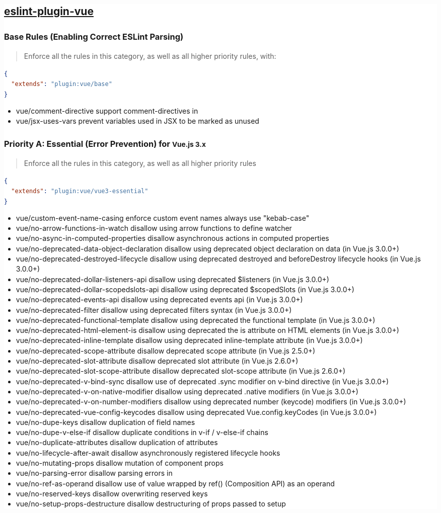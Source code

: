 ## [eslint-plugin-vue](https://eslint.vuejs.org/rules/)

### Base Rules (Enabling Correct ESLint Parsing)

> Enforce all the rules in this category, as well as all higher priority rules, with:

```JSON
{
  "extends": "plugin:vue/base"
}
```

* vue/comment-directive	support comment-directives in	
* vue/jsx-uses-vars	prevent variables used in JSX to be marked as unused	

### Priority A: Essential (Error Prevention) for <small>Vue.js 3.x</small>

> Enforce all the rules in this category, as well as all higher priority rules

```JSON
{
  "extends": "plugin:vue/vue3-essential"
}
```

* vue/custom-event-name-casing	enforce custom event names always use "kebab-case"
* vue/no-arrow-functions-in-watch	disallow using arrow functions to define watcher
* vue/no-async-in-computed-properties	disallow asynchronous actions in computed properties
* vue/no-deprecated-data-object-declaration disallow using deprecated object declaration on data (in Vue.js 3.0.0+)
* vue/no-deprecated-destroyed-lifecycle	disallow using deprecated destroyed and beforeDestroy lifecycle hooks (in Vue.js 3.0.0+)
* vue/no-deprecated-dollar-listeners-api disallow using deprecated $listeners (in Vue.js 3.0.0+)
* vue/no-deprecated-dollar-scopedslots-api disallow using deprecated $scopedSlots (in Vue.js 3.0.0+)
* vue/no-deprecated-events-api	disallow using deprecated events api (in Vue.js 3.0.0+)
* vue/no-deprecated-filter	disallow using deprecated filters syntax (in Vue.js 3.0.0+)
* vue/no-deprecated-functional-template	disallow using deprecated the functional template (in Vue.js 3.0.0+)
* vue/no-deprecated-html-element-is	disallow using deprecated the is attribute on HTML elements (in Vue.js 3.0.0+)
* vue/no-deprecated-inline-template	disallow using deprecated inline-template attribute (in Vue.js 3.0.0+)
* vue/no-deprecated-scope-attribute	disallow deprecated scope attribute (in Vue.js 2.5.0+)
* vue/no-deprecated-slot-attribute	disallow deprecated slot attribute (in Vue.js 2.6.0+)
* vue/no-deprecated-slot-scope-attribute	disallow deprecated slot-scope attribute (in Vue.js 2.6.0+)
* vue/no-deprecated-v-bind-sync	disallow use of deprecated .sync modifier on v-bind directive (in Vue.js 3.0.0+)
* vue/no-deprecated-v-on-native-modifier disallow using deprecated .native modifiers (in Vue.js 3.0.0+)
* vue/no-deprecated-v-on-number-modifiers disallow using deprecated number (keycode) modifiers (in Vue.js 3.0.0+)
* vue/no-deprecated-vue-config-keycodes	disallow using deprecated Vue.config.keyCodes (in Vue.js 3.0.0+)
* vue/no-dupe-keys	disallow duplication of field names
* vue/no-dupe-v-else-if	disallow duplicate conditions in v-if / v-else-if chains
* vue/no-duplicate-attributes	disallow duplication of attributes
* vue/no-lifecycle-after-await	disallow asynchronously registered lifecycle hooks
* vue/no-mutating-props	disallow mutation of component props
* vue/no-parsing-error	disallow parsing errors in
* vue/no-ref-as-operand	disallow use of value wrapped by ref() (Composition API) as an operand
* vue/no-reserved-keys	disallow overwriting reserved keys
* vue/no-setup-props-destructure	disallow destructuring of props passed to setup